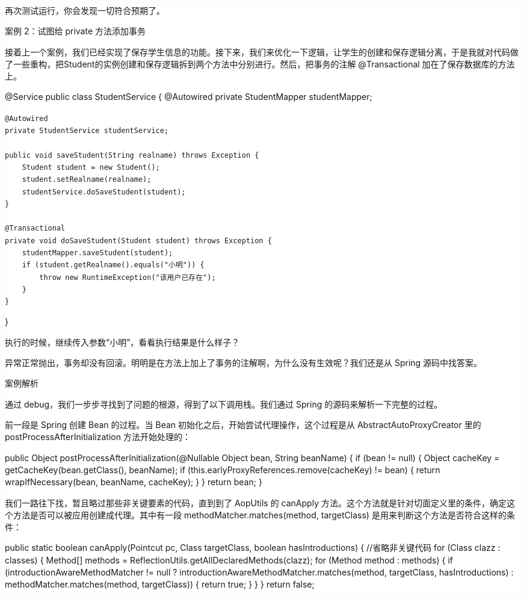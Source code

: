
再次测试运行，你会发现一切符合预期了。

案例 2：试图给 private 方法添加事务

接着上一个案例，我们已经实现了保存学生信息的功能。接下来，我们来优化一下逻辑，让学生的创建和保存逻辑分离，于是我就对代码做了一些重构，把Student的实例创建和保存逻辑拆到两个方法中分别进行。然后，把事务的注解 @Transactional 加在了保存数据库的方法上。

@Service
public class StudentService {
    @Autowired
    private StudentMapper studentMapper;

    @Autowired
    private StudentService studentService;

    public void saveStudent(String realname) throws Exception {
        Student student = new Student();
        student.setRealname(realname);
        studentService.doSaveStudent(student);
    }

    @Transactional
    private void doSaveStudent(Student student) throws Exception {
        studentMapper.saveStudent(student);
        if (student.getRealname().equals("小明")) {
            throw new RuntimeException("该用户已存在");
        }
    }
}


执行的时候，继续传入参数“小明”，看看执行结果是什么样子？

异常正常抛出，事务却没有回滚。明明是在方法上加上了事务的注解啊，为什么没有生效呢？我们还是从 Spring 源码中找答案。

案例解析

通过 debug，我们一步步寻找到了问题的根源，得到了以下调用栈。我们通过 Spring 的源码来解析一下完整的过程。



前一段是 Spring 创建 Bean 的过程。当 Bean 初始化之后，开始尝试代理操作，这个过程是从 AbstractAutoProxyCreator 里的 postProcessAfterInitialization 方法开始处理的：

public Object postProcessAfterInitialization(@Nullable Object bean, String beanName) {
   if (bean != null) {
      Object cacheKey = getCacheKey(bean.getClass(), beanName);
      if (this.earlyProxyReferences.remove(cacheKey) != bean) {
         return wrapIfNecessary(bean, beanName, cacheKey);
      }
   }
   return bean;
}


我们一路往下找，暂且略过那些非关键要素的代码，直到到了 AopUtils 的 canApply 方法。这个方法就是针对切面定义里的条件，确定这个方法是否可以被应用创建成代理。其中有一段 methodMatcher.matches(method, targetClass) 是用来判断这个方法是否符合这样的条件：

public static boolean canApply(Pointcut pc, Class<?> targetClass, boolean hasIntroductions) {
   //省略非关键代码
   for (Class<?> clazz : classes) {
      Method[] methods = ReflectionUtils.getAllDeclaredMethods(clazz);
      for (Method method : methods) {
         if (introductionAwareMethodMatcher != null ?
               introductionAwareMethodMatcher.matches(method, targetClass, hasIntroductions) :
               methodMatcher.matches(method, targetClass)) {
            return true;
         }
      }
   }
   return false;